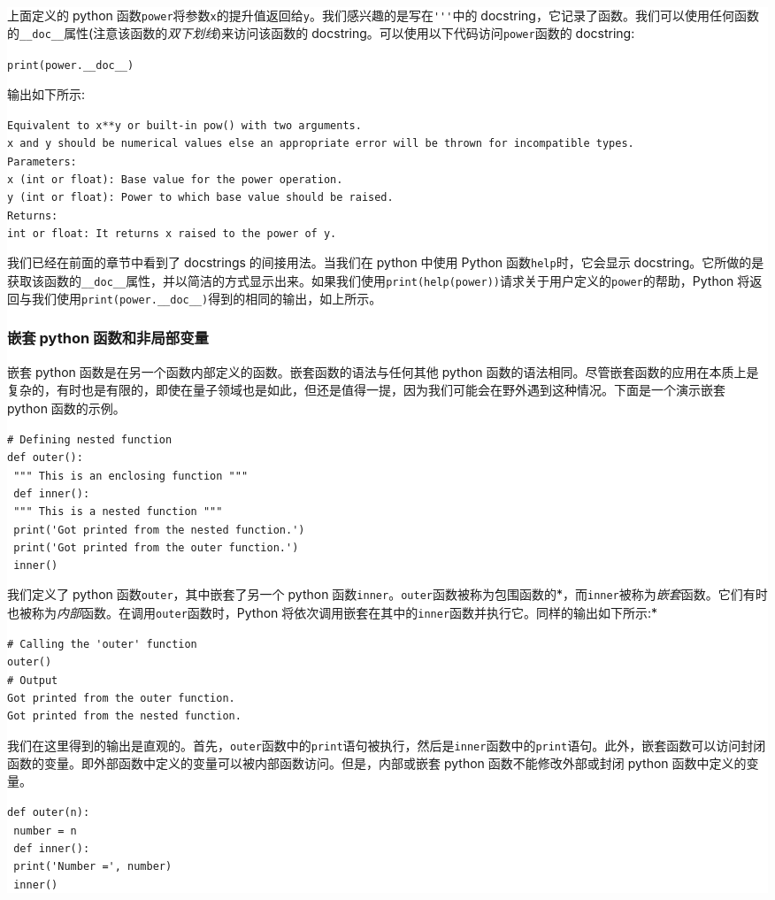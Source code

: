 上面定义的 python 函数`power`将参数`x`的提升值返回给`y`。我们感兴趣的是写在`'''`中的 docstring，它记录了函数。我们可以使用任何函数的`__doc__`属性(注意该函数的*双下划线*)来访问该函数的 docstring。可以使用以下代码访问`power`函数的 docstring:

```
print(power.__doc__)

```

输出如下所示:

```
Equivalent to x**y or built-in pow() with two arguments.
x and y should be numerical values else an appropriate error will be thrown for incompatible types.
Parameters:
x (int or float): Base value for the power operation.
y (int or float): Power to which base value should be raised.
Returns:
int or float: It returns x raised to the power of y.
```

我们已经在前面的章节中看到了 docstrings 的间接用法。当我们在 python 中使用 Python 函数`help`时，它会显示 docstring。它所做的是获取该函数的`__doc__`属性，并以简洁的方式显示出来。如果我们使用`print(help(power))`请求关于用户定义的`power`的帮助，Python 将返回与我们使用`print(power.__doc__)`得到的相同的输出，如上所示。

### 嵌套 python 函数和非局部变量

嵌套 python 函数是在另一个函数内部定义的函数。嵌套函数的语法与任何其他 python 函数的语法相同。尽管嵌套函数的应用在本质上是复杂的，有时也是有限的，即使在量子领域也是如此，但还是值得一提，因为我们可能会在野外遇到这种情况。下面是一个演示嵌套 python 函数的示例。

```
# Defining nested function
def outer():
 """ This is an enclosing function """
 def inner():
 """ This is a nested function """
 print('Got printed from the nested function.')
 print('Got printed from the outer function.')
 inner()

```

我们定义了 python 函数`outer`，其中嵌套了另一个 python 函数`inner`。`outer`函数被称为包围函数的*，而`inner`被称为*嵌套*函数。它们有时也被称为*内部*函数。在调用`outer`函数时，Python 将依次调用嵌套在其中的`inner`函数并执行它。同样的输出如下所示:*

```
# Calling the 'outer' function
outer()
# Output
Got printed from the outer function.
Got printed from the nested function.

```

我们在这里得到的输出是直观的。首先，`outer`函数中的`print`语句被执行，然后是`inner`函数中的`print`语句。此外，嵌套函数可以访问封闭函数的变量。即外部函数中定义的变量可以被内部函数访问。但是，内部或嵌套 python 函数不能修改外部或封闭 python 函数中定义的变量。

```
def outer(n):
 number = n
 def inner():
 print('Number =', number)
 inner()

```
